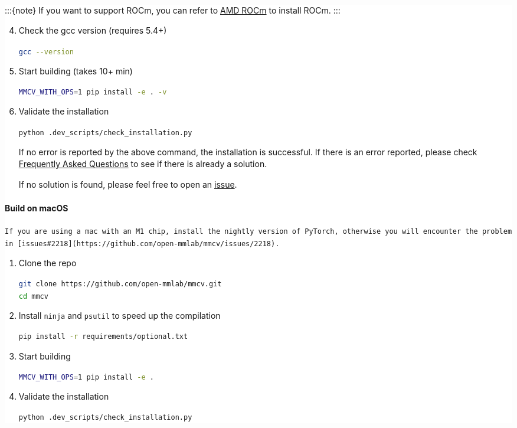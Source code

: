    :::{note}
   If you want to support ROCm, you can refer to [AMD ROCm](https://rocmdocs.amd.com/en/latest/Installation_Guide/Installation-Guide.html) to install ROCm.
   :::

4. Check the gcc version (requires 5.4+)

   ```bash
   gcc --version
   ```

5. Start building (takes 10+ min)

   ```bash
   MMCV_WITH_OPS=1 pip install -e . -v
   ```

6. Validate the installation

   ```bash
   python .dev_scripts/check_installation.py
   ```

   If no error is reported by the above command, the installation is successful. If there is an error reported, please check [Frequently Asked Questions](../faq.md) to see if there is already a solution.

   If no solution is found, please feel free to open an [issue](https://github.com/open-mmlab/mmcv/issues).

#### Build on macOS

```{note}
If you are using a mac with an M1 chip, install the nightly version of PyTorch, otherwise you will encounter the problem in [issues#2218](https://github.com/open-mmlab/mmcv/issues/2218).
```

1. Clone the repo

   ```bash
   git clone https://github.com/open-mmlab/mmcv.git
   cd mmcv
   ```

2. Install `ninja` and `psutil` to speed up the compilation

   ```bash
   pip install -r requirements/optional.txt
   ```

3. Start building

   ```bash
   MMCV_WITH_OPS=1 pip install -e .
   ```

4. Validate the installation

   ```bash
   python .dev_scripts/check_installation.py
   ```
